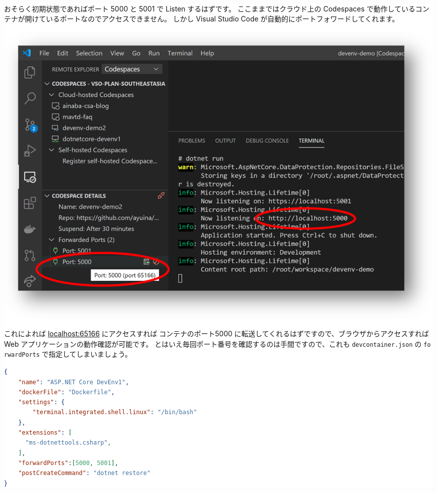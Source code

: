 おそらく初期状態であればポート 5000 と 5001 で Listen するはずです。
ここままではクラウド上の Codespaces で動作しているコンテナが開けているポートなのでアクセスできません。 
しかし Visual Studio Code が自動的にポートフォワードしてくれます。

![port-forward](./images/run-and-portforward.png)

これによれば [localhost:65166](http://localhost:65166) にアクセスすれば
コンテナのポート5000 に転送してくれるはずですので、ブラウザからアクセスすれば Web アプリケーションの動作確認が可能です。
とはいえ毎回ポート番号を確認するのは手間ですので、これも `devcontainer.json` の `forwardPorts` で指定してしまいましょう。

```json
{
    "name": "ASP.NET Core DevEnv1",
    "dockerFile": "Dockerfile",
    "settings": {
        "terminal.integrated.shell.linux": "/bin/bash"
    },
    "extensions": [
      "ms-dotnettools.csharp",
    ],
    "forwardPorts":[5000, 5001],
    "postCreateCommand": "dotnet restore"
}
```
